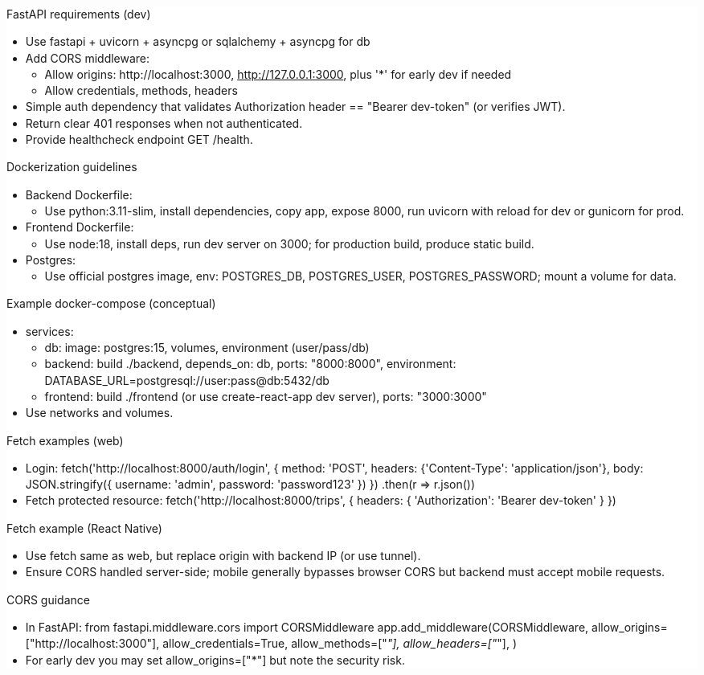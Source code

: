 
FastAPI requirements (dev)
- Use fastapi + uvicorn + asyncpg or sqlalchemy + asyncpg for db
- Add CORS middleware:
  - Allow origins: http://localhost:3000, http://127.0.0.1:3000, plus '*' for early dev if needed
  - Allow credentials, methods, headers
- Simple auth dependency that validates Authorization header == "Bearer dev-token" (or verifies JWT).
- Return clear 401 responses when not authenticated.
- Provide healthcheck endpoint GET /health.

Dockerization guidelines
- Backend Dockerfile:
  - Use python:3.11-slim, install dependencies, copy app, expose 8000, run uvicorn with reload for dev or gunicorn for prod.
- Frontend Dockerfile:
  - Use node:18, install deps, run dev server on 3000; for production build, produce static build.
- Postgres:
  - Use official postgres image, env: POSTGRES_DB, POSTGRES_USER, POSTGRES_PASSWORD; mount a volume for data.

Example docker-compose (conceptual)
- services:
  - db: image: postgres:15, volumes, environment (user/pass/db)
  - backend: build ./backend, depends_on: db, ports: "8000:8000", environment: DATABASE_URL=postgresql://user:pass@db:5432/db
  - frontend: build ./frontend (or use create-react-app dev server), ports: "3000:3000"
- Use networks and volumes.

Fetch examples (web)
- Login:
  fetch('http://localhost:8000/auth/login', {
    method: 'POST',
    headers: {'Content-Type': 'application/json'},
    body: JSON.stringify({ username: 'admin', password: 'password123' })
  })
  .then(r => r.json())
- Fetch protected resource:
  fetch('http://localhost:8000/trips', {
    headers: { 'Authorization': 'Bearer dev-token' }
  })

Fetch example (React Native)
- Use fetch same as web, but replace origin with backend IP (or use tunnel).
- Ensure CORS handled server-side; mobile generally bypasses browser CORS but backend must accept mobile requests.

CORS guidance
- In FastAPI:
  from fastapi.middleware.cors import CORSMiddleware
  app.add_middleware(CORSMiddleware,
      allow_origins=["http://localhost:3000"],
      allow_credentials=True,
      allow_methods=["*"],
      allow_headers=["*"],
  )
- For early dev you may set allow_origins=["*"] but note the security risk.

